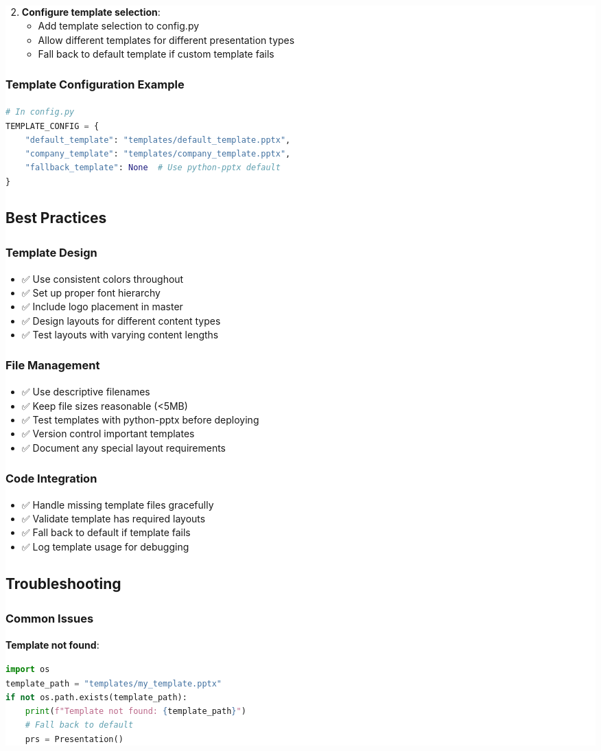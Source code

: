 2. **Configure template selection**:
   - Add template selection to config.py
   - Allow different templates for different presentation types
   - Fall back to default template if custom template fails

### Template Configuration Example
```python
# In config.py
TEMPLATE_CONFIG = {
    "default_template": "templates/default_template.pptx",
    "company_template": "templates/company_template.pptx",
    "fallback_template": None  # Use python-pptx default
}
```

## Best Practices

### Template Design
- ✅ Use consistent colors throughout
- ✅ Set up proper font hierarchy
- ✅ Include logo placement in master
- ✅ Design layouts for different content types
- ✅ Test layouts with varying content lengths

### File Management
- ✅ Use descriptive filenames
- ✅ Keep file sizes reasonable (<5MB)
- ✅ Test templates with python-pptx before deploying
- ✅ Version control important templates
- ✅ Document any special layout requirements

### Code Integration
- ✅ Handle missing template files gracefully
- ✅ Validate template has required layouts
- ✅ Fall back to default if template fails
- ✅ Log template usage for debugging

## Troubleshooting

### Common Issues

**Template not found**:
```python
import os
template_path = "templates/my_template.pptx"
if not os.path.exists(template_path):
    print(f"Template not found: {template_path}")
    # Fall back to default
    prs = Presentation()
```
